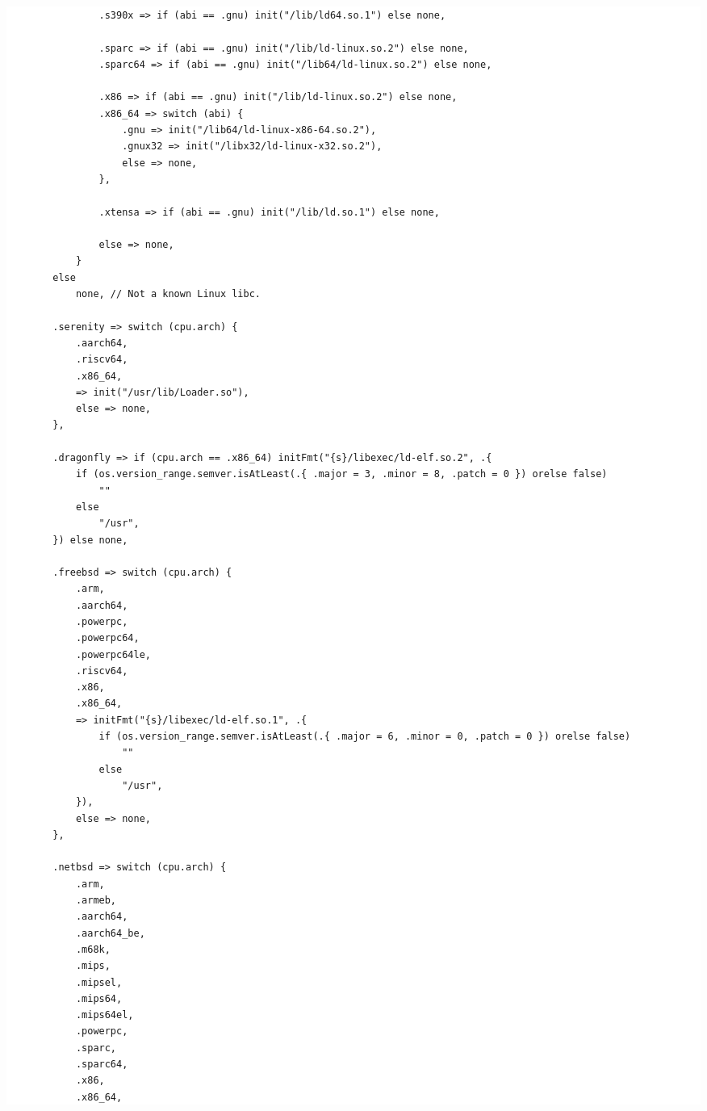 
                    .s390x => if (abi == .gnu) init("/lib/ld64.so.1") else none,

                    .sparc => if (abi == .gnu) init("/lib/ld-linux.so.2") else none,
                    .sparc64 => if (abi == .gnu) init("/lib64/ld-linux.so.2") else none,

                    .x86 => if (abi == .gnu) init("/lib/ld-linux.so.2") else none,
                    .x86_64 => switch (abi) {
                        .gnu => init("/lib64/ld-linux-x86-64.so.2"),
                        .gnux32 => init("/libx32/ld-linux-x32.so.2"),
                        else => none,
                    },

                    .xtensa => if (abi == .gnu) init("/lib/ld.so.1") else none,

                    else => none,
                }
            else
                none, // Not a known Linux libc.

            .serenity => switch (cpu.arch) {
                .aarch64,
                .riscv64,
                .x86_64,
                => init("/usr/lib/Loader.so"),
                else => none,
            },

            .dragonfly => if (cpu.arch == .x86_64) initFmt("{s}/libexec/ld-elf.so.2", .{
                if (os.version_range.semver.isAtLeast(.{ .major = 3, .minor = 8, .patch = 0 }) orelse false)
                    ""
                else
                    "/usr",
            }) else none,

            .freebsd => switch (cpu.arch) {
                .arm,
                .aarch64,
                .powerpc,
                .powerpc64,
                .powerpc64le,
                .riscv64,
                .x86,
                .x86_64,
                => initFmt("{s}/libexec/ld-elf.so.1", .{
                    if (os.version_range.semver.isAtLeast(.{ .major = 6, .minor = 0, .patch = 0 }) orelse false)
                        ""
                    else
                        "/usr",
                }),
                else => none,
            },

            .netbsd => switch (cpu.arch) {
                .arm,
                .armeb,
                .aarch64,
                .aarch64_be,
                .m68k,
                .mips,
                .mipsel,
                .mips64,
                .mips64el,
                .powerpc,
                .sparc,
                .sparc64,
                .x86,
                .x86_64,
